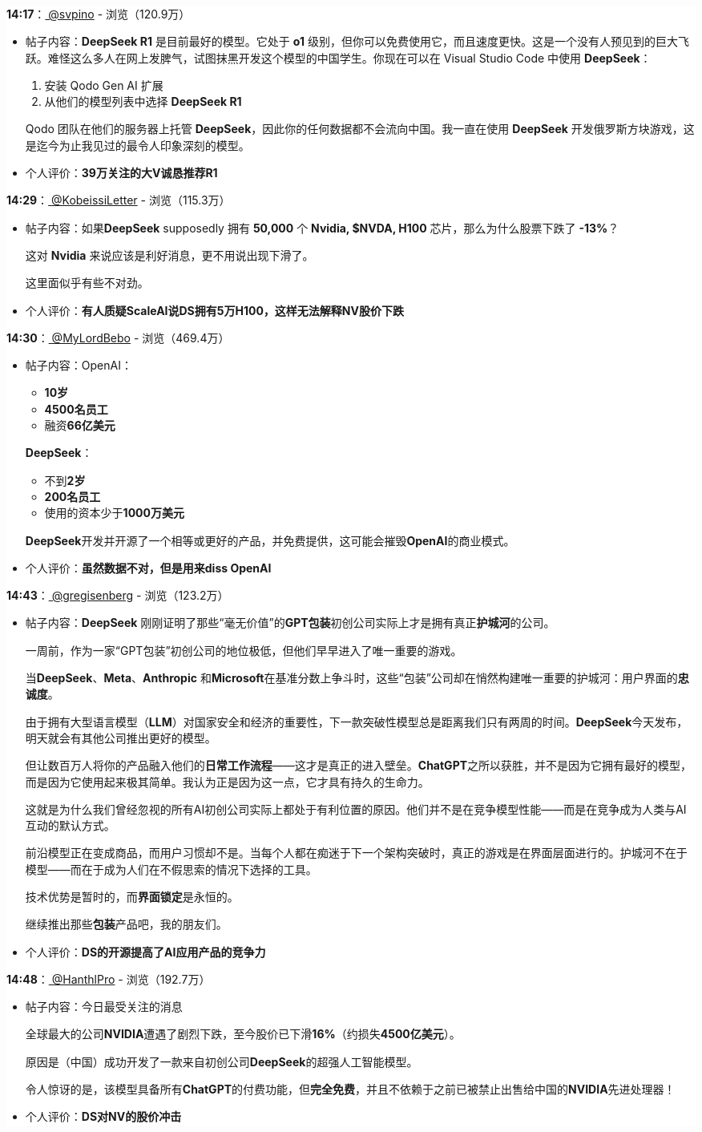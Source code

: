 **14:17**：[ @svpino](https://x.com/svpino/status/1883881919328497870) - 浏览（120.9万）  
- 帖子内容：**DeepSeek R1** 是目前最好的模型。它处于 **o1** 级别，但你可以免费使用它，而且速度更快。这是一个没有人预见到的巨大飞跃。难怪这么多人在网上发脾气，试图抹黑开发这个模型的中国学生。你现在可以在 Visual Studio Code 中使用 **DeepSeek**：  
  1. 安装 Qodo Gen AI 扩展  
  2. 从他们的模型列表中选择 **DeepSeek R1**  

  Qodo 团队在他们的服务器上托管 **DeepSeek**，因此你的任何数据都不会流向中国。我一直在使用 **DeepSeek** 开发俄罗斯方块游戏，这是迄今为止我见过的最令人印象深刻的模型。  
- 个人评价：**39万关注的大V诚恳推荐R1**  
  
**14:29**：[ @KobeissiLetter](https://x.com/KobeissiLetter/status/1883885014431191471) - 浏览（115.3万）  
- 帖子内容：如果**DeepSeek** supposedly 拥有 **50,000** 个 **Nvidia, $NVDA, H100** 芯片，那么为什么股票下跌了 **-13%**？  

  这对 **Nvidia** 来说应该是利好消息，更不用说出现下滑了。

  这里面似乎有些不对劲。  
- 个人评价：**有人质疑ScaleAI说DS拥有5万H100，这样无法解释NV股价下跌**  
  
**14:30**：[ @MyLordBebo](https://x.com/MyLordBebo/status/1883885299131875397) - 浏览（469.4万）  
- 帖子内容：OpenAI：  
  - **10岁**  
  - **4500名员工**  
  - 融资**66亿美元**  

  **DeepSeek**：  
  - 不到**2岁**  
  - **200名员工**  
  - 使用的资本少于**1000万美元**

  **DeepSeek**开发并开源了一个相等或更好的产品，并免费提供，这可能会摧毁**OpenAI**的商业模式。  
- 个人评价：**虽然数据不对，但是用来diss OpenAI**  
  
**14:43**：[ @gregisenberg](https://x.com/gregisenberg/status/1883888629442830408) - 浏览（123.2万）  
- 帖子内容：**DeepSeek** 刚刚证明了那些“毫无价值”的**GPT包装**初创公司实际上才是拥有真正**护城河**的公司。

  一周前，作为一家“GPT包装”初创公司的地位极低，但他们早早进入了唯一重要的游戏。

  当**DeepSeek**、**Meta**、**Anthropic** 和**Microsoft**在基准分数上争斗时，这些“包装”公司却在悄然构建唯一重要的护城河：用户界面的**忠诚度**。

  由于拥有大型语言模型（**LLM**）对国家安全和经济的重要性，下一款突破性模型总是距离我们只有两周的时间。**DeepSeek**今天发布，明天就会有其他公司推出更好的模型。

  但让数百万人将你的产品融入他们的**日常工作流程**——这才是真正的进入壁垒。**ChatGPT**之所以获胜，并不是因为它拥有最好的模型，而是因为它使用起来极其简单。我认为正是因为这一点，它才具有持久的生命力。

  这就是为什么我们曾经忽视的所有AI初创公司实际上都处于有利位置的原因。他们并不是在竞争模型性能——而是在竞争成为人类与AI互动的默认方式。

  前沿模型正在变成商品，而用户习惯却不是。当每个人都在痴迷于下一个架构突破时，真正的游戏是在界面层面进行的。护城河不在于模型——而在于成为人们在不假思索的情况下选择的工具。

  技术优势是暂时的，而**界面锁定**是永恒的。

  继续推出那些**包装**产品吧，我的朋友们。  
- 个人评价：**DS的开源提高了AI应用产品的竞争力**  
  
**14:48**：[ @HanthlPro](https://x.com/HanthlPro/status/1883889861154800076) - 浏览（192.7万）  
- 帖子内容：今日最受关注的消息

  全球最大的公司**NVIDIA**遭遇了剧烈下跌，至今股价已下滑**16%**（约损失**4500亿美元**）。

  原因是（中国）成功开发了一款来自初创公司**DeepSeek**的超强人工智能模型。

  令人惊讶的是，该模型具备所有**ChatGPT**的付费功能，但**完全免费**，并且不依赖于之前已被禁止出售给中国的**NVIDIA**先进处理器！  
- 个人评价：**DS对NV的股价冲击**  
  